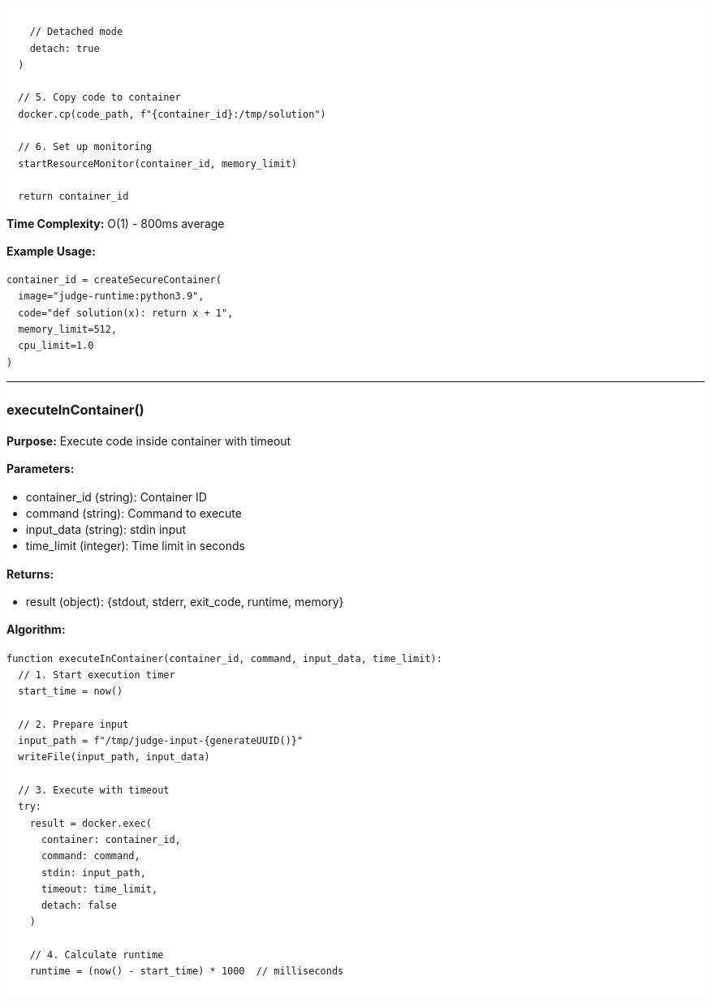 ```
    
    // Detached mode
    detach: true
  )
  
  // 5. Copy code to container
  docker.cp(code_path, f"{container_id}:/tmp/solution")
  
  // 6. Set up monitoring
  startResourceMonitor(container_id, memory_limit)
  
  return container_id
```

**Time Complexity:** O(1) - 800ms average

**Example Usage:**

```
container_id = createSecureContainer(
  image="judge-runtime:python3.9",
  code="def solution(x): return x + 1",
  memory_limit=512,
  cpu_limit=1.0
)
```

---

### executeInContainer()

**Purpose:** Execute code inside container with timeout

**Parameters:**

- container_id (string): Container ID
- command (string): Command to execute
- input_data (string): stdin input
- time_limit (integer): Time limit in seconds

**Returns:**

- result (object): {stdout, stderr, exit_code, runtime, memory}

**Algorithm:**

```
function executeInContainer(container_id, command, input_data, time_limit):
  // 1. Start execution timer
  start_time = now()
  
  // 2. Prepare input
  input_path = f"/tmp/judge-input-{generateUUID()}"
  writeFile(input_path, input_data)
  
  // 3. Execute with timeout
  try:
    result = docker.exec(
      container: container_id,
      command: command,
      stdin: input_path,
      timeout: time_limit,
      detach: false
    )
    
    // 4. Calculate runtime
    runtime = (now() - start_time) * 1000  // milliseconds
    
```